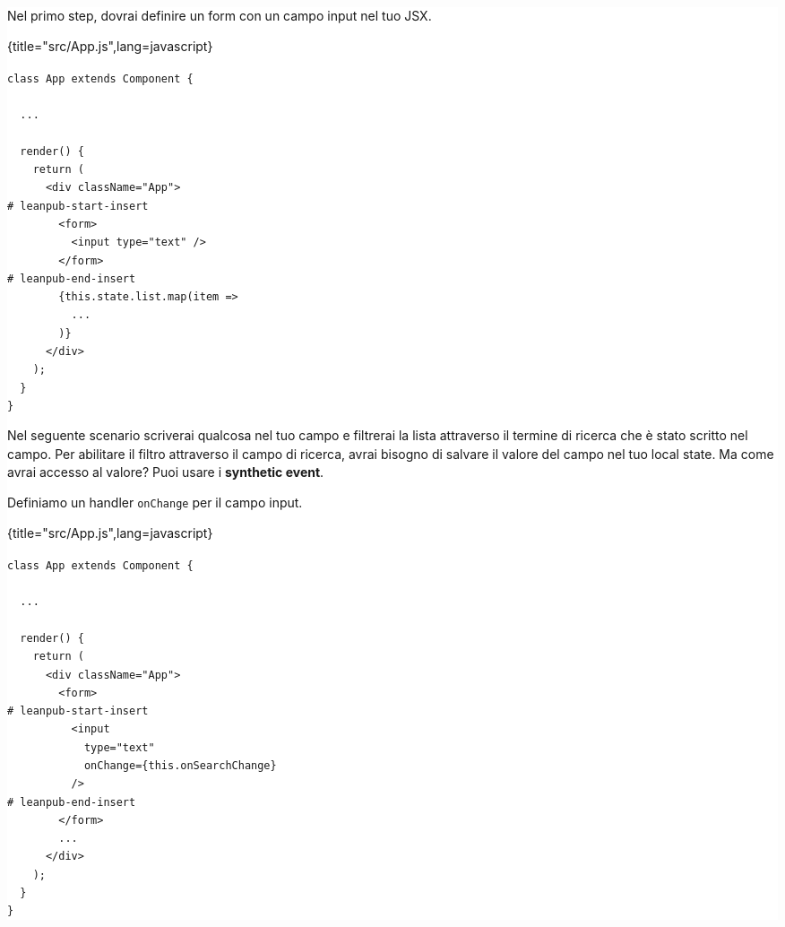 Nel primo step, dovrai definire un form con un campo input nel tuo JSX.

{title="src/App.js",lang=javascript}
~~~~~~~~
class App extends Component {

  ...

  render() {
    return (
      <div className="App">
# leanpub-start-insert
        <form>
          <input type="text" />
        </form>
# leanpub-end-insert
        {this.state.list.map(item =>
          ...
        )}
      </div>
    );
  }
}
~~~~~~~~

Nel seguente scenario scriverai qualcosa nel tuo campo e filtrerai la lista attraverso il termine di ricerca che è stato scritto nel campo. Per abilitare il filtro attraverso il campo di ricerca, avrai bisogno di salvare il valore del campo nel tuo local state. Ma come avrai accesso al valore? Puoi usare i **synthetic event**.

Definiamo un handler `onChange` per il campo input.

{title="src/App.js",lang=javascript}
~~~~~~~~
class App extends Component {

  ...

  render() {
    return (
      <div className="App">
        <form>
# leanpub-start-insert
          <input
            type="text"
            onChange={this.onSearchChange}
          />
# leanpub-end-insert
        </form>
        ...
      </div>
    );
  }
}
~~~~~~~~
